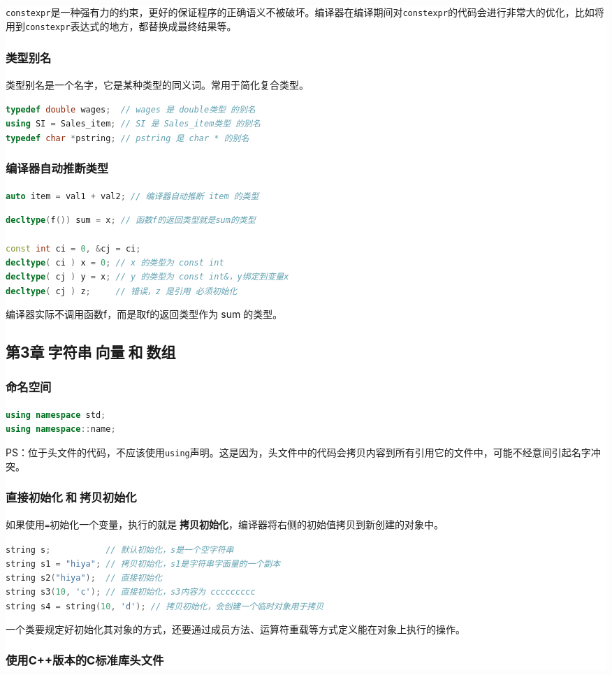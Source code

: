 `constexpr`是一种强有力的约束，更好的保证程序的正确语义不被破坏。编译器在编译期间对`constexpr`的代码会进行非常大的优化，比如将用到`constexpr`表达式的地方，都替换成最终结果等。

### 类型别名

类型别名是一个名字，它是某种类型的同义词。常用于简化复合类型。

```c++
typedef double wages;  // wages 是 double类型 的别名
using SI = Sales_item; // SI 是 Sales_item类型 的别名
typedef char *pstring; // pstring 是 char * 的别名
```

### 编译器自动推断类型

```c++
auto item = val1 + val2; // 编译器自动推断 item 的类型
```

```c++
decltype(f()) sum = x; // 函数f的返回类型就是sum的类型

const int ci = 0, &cj = ci;
decltype( ci ) x = 0; // x 的类型为 const int
decltype( cj ) y = x; // y 的类型为 const int&，y绑定到变量x
decltype( cj ) z;     // 错误，z 是引用 必须初始化
```

编译器实际不调用函数f，而是取f的返回类型作为 sum 的类型。

## 第3章 字符串 向量 和 数组

### 命名空间

```c++
using namespace std;
using namespace::name;
```

PS：位于头文件的代码，不应该使用`using`声明。这是因为，头文件中的代码会拷贝内容到所有引用它的文件中，可能不经意间引起名字冲突。

### 直接初始化 和 拷贝初始化

如果使用`=`初始化一个变量，执行的就是 **拷贝初始化**，编译器将右侧的初始值拷贝到新创建的对象中。

```c++
string s;           // 默认初始化，s是一个空字符串
string s1 = "hiya"; // 拷贝初始化，s1是字符串字面量的一个副本
string s2("hiya");  // 直接初始化
string s3(10, 'c'); // 直接初始化，s3内容为 ccccccccc
string s4 = string(10, 'd'); // 拷贝初始化，会创建一个临时对象用于拷贝
```

一个类要规定好初始化其对象的方式，还要通过成员方法、运算符重载等方式定义能在对象上执行的操作。

### 使用C++版本的C标准库头文件
